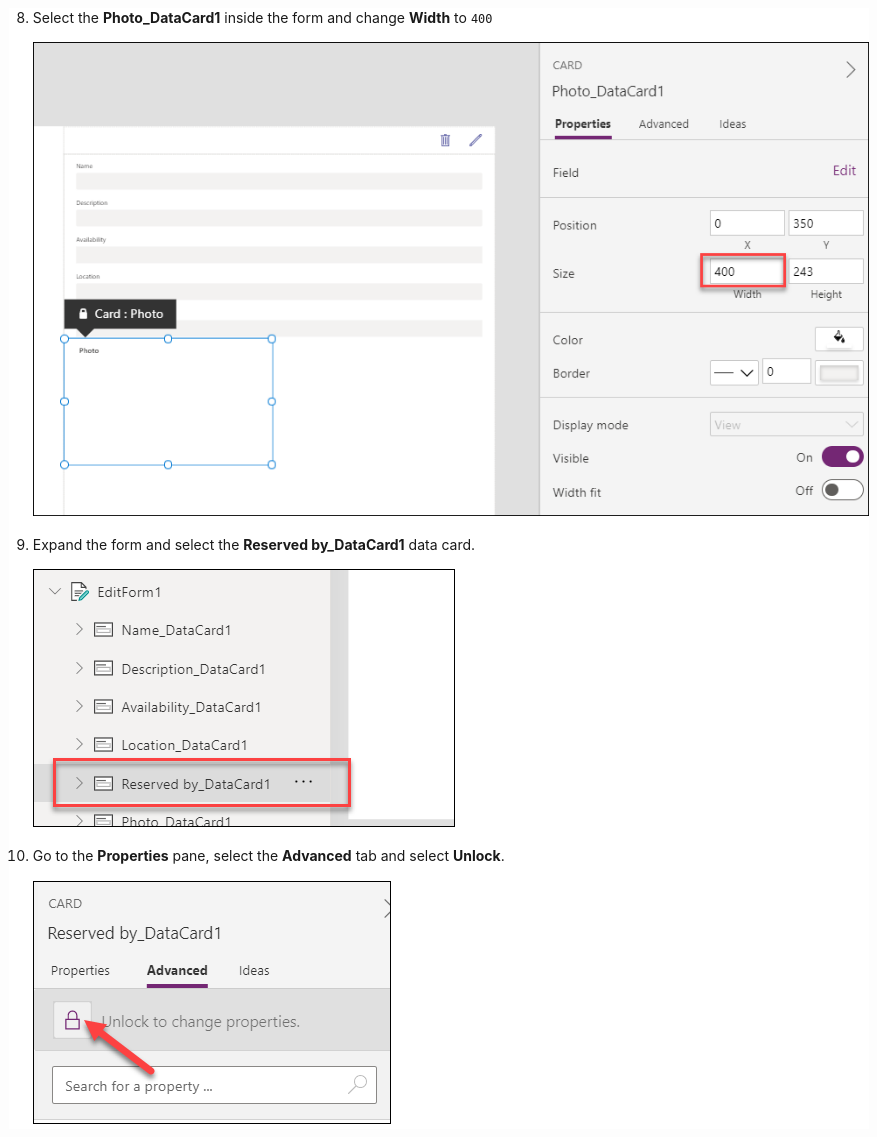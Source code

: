 8.  Select the **Photo_DataCard1** inside the form and change **Width** to `400`

    ![A screenshot of the photo selected inside the canvas and a border around the size field changed to 400 in the properties pane](03-1/media/ex2-t4-image5.png)

9.  Expand the form and select the **Reserved by_DataCard1** data card.

    ![A screenshot of a border around reserved by data card selected under edit form 1](03-1/media/ex2-t4-image5_1.png)

10. Go to the **Properties** pane, select the **Advanced** tab and select **Unlock**.

    ![A Screenshot with an arrow pointing to the lock icon under the advanced tab](03-1/media/ex2-t4-image5_2.png)
